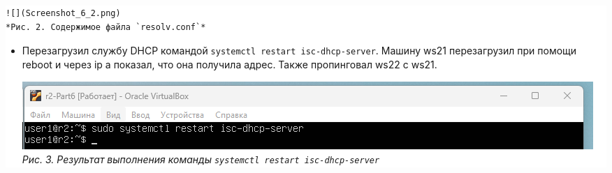     ![](Screenshot_6_2.png)  
    *Рис. 2. Содержимое файла `resolv.conf`* 

- Перезагрузил службу DHCP командой `systemctl restart isc-dhcp-server`. Машину ws21 перезагрузил при помощи reboot и через ip a показал, что она получила адрес. Также пропинговал ws22 с ws21.

    ![](Screenshot_6_3.png)  
    *Рис. 3. Результат выполнения команды `systemctl restart isc-dhcp-server`*  
